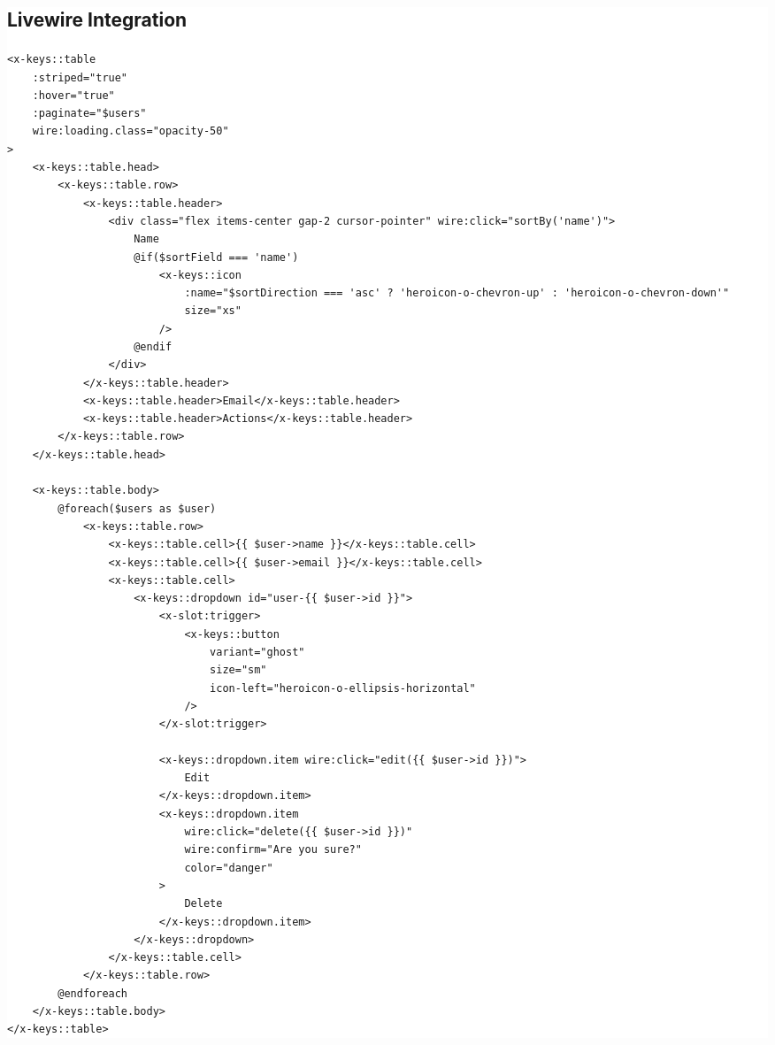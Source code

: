 ## Livewire Integration

```blade
<x-keys::table
    :striped="true"
    :hover="true"
    :paginate="$users"
    wire:loading.class="opacity-50"
>
    <x-keys::table.head>
        <x-keys::table.row>
            <x-keys::table.header>
                <div class="flex items-center gap-2 cursor-pointer" wire:click="sortBy('name')">
                    Name
                    @if($sortField === 'name')
                        <x-keys::icon
                            :name="$sortDirection === 'asc' ? 'heroicon-o-chevron-up' : 'heroicon-o-chevron-down'"
                            size="xs"
                        />
                    @endif
                </div>
            </x-keys::table.header>
            <x-keys::table.header>Email</x-keys::table.header>
            <x-keys::table.header>Actions</x-keys::table.header>
        </x-keys::table.row>
    </x-keys::table.head>

    <x-keys::table.body>
        @foreach($users as $user)
            <x-keys::table.row>
                <x-keys::table.cell>{{ $user->name }}</x-keys::table.cell>
                <x-keys::table.cell>{{ $user->email }}</x-keys::table.cell>
                <x-keys::table.cell>
                    <x-keys::dropdown id="user-{{ $user->id }}">
                        <x-slot:trigger>
                            <x-keys::button
                                variant="ghost"
                                size="sm"
                                icon-left="heroicon-o-ellipsis-horizontal"
                            />
                        </x-slot:trigger>

                        <x-keys::dropdown.item wire:click="edit({{ $user->id }})">
                            Edit
                        </x-keys::dropdown.item>
                        <x-keys::dropdown.item
                            wire:click="delete({{ $user->id }})"
                            wire:confirm="Are you sure?"
                            color="danger"
                        >
                            Delete
                        </x-keys::dropdown.item>
                    </x-keys::dropdown>
                </x-keys::table.cell>
            </x-keys::table.row>
        @endforeach
    </x-keys::table.body>
</x-keys::table>
```
